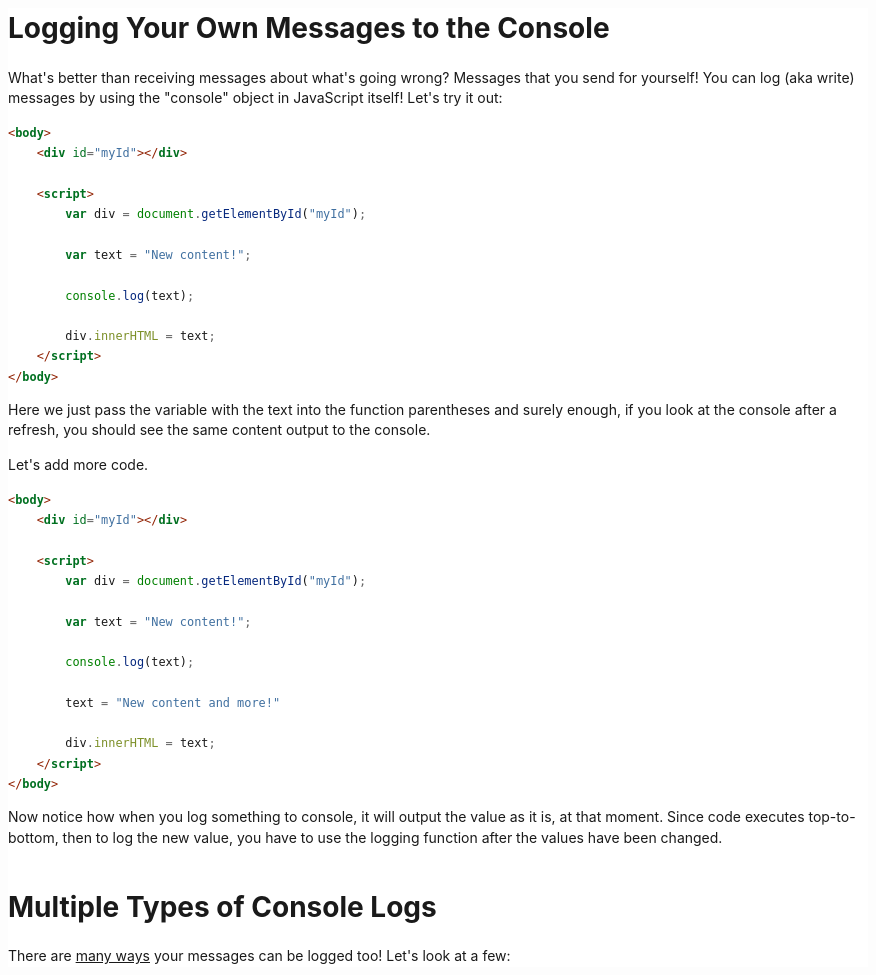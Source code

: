 # Logging Your Own Messages to the Console

What's better than receiving messages about what's going wrong? Messages that you send for yourself! You can log (aka write) messages by using the "console" object in JavaScript itself! Let's try it out:

```html
<body>
    <div id="myId"></div>

    <script>
        var div = document.getElementById("myId");

        var text = "New content!";

        console.log(text);

        div.innerHTML = text;
    </script>
</body>
```

Here we just pass the variable with the text into the function parentheses and surely enough, if you look at the console after a refresh, you should see the same content output to the console.

Let's add more code.

```html
<body>
    <div id="myId"></div>

    <script>
        var div = document.getElementById("myId");

        var text = "New content!";

        console.log(text);

        text = "New content and more!"

        div.innerHTML = text;
    </script>
</body>
```

Now notice how when you log something to console, it will output the value as it is, at that moment. Since code executes top-to-bottom, then to log the new value, you have to use the logging function after the values have been changed.

# Multiple Types of Console Logs

There are [many ways](https://developer.mozilla.org/en-US/docs/Web/API/console) your messages can be logged too! Let's look at a few:
